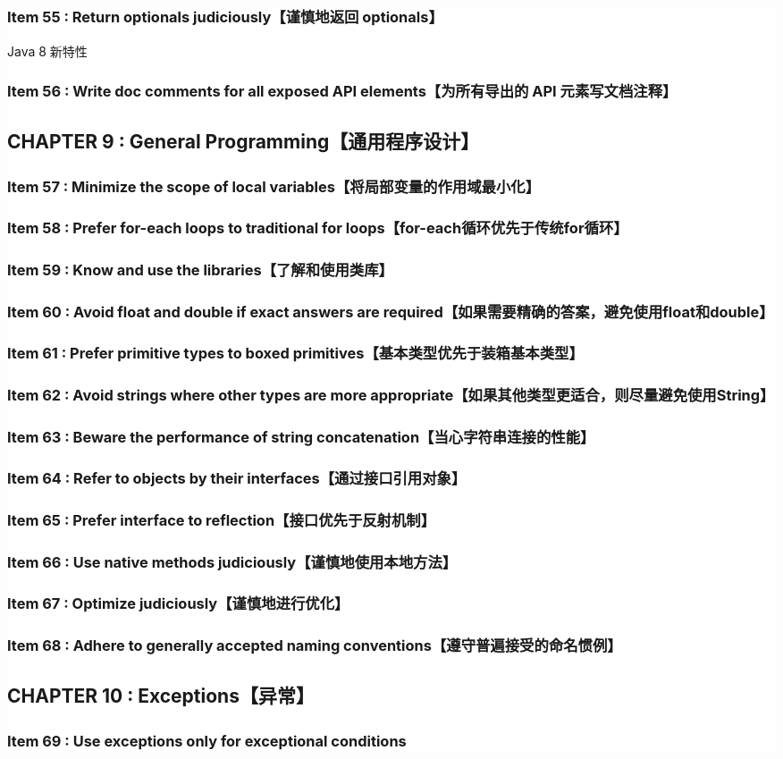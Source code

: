 ### Item 55 : Return optionals judiciously【谨慎地返回 optionals】

Java 8 新特性

### Item 56 : Write doc comments for all exposed API elements【为所有导出的 API 元素写文档注释】

## CHAPTER 9 : General Programming【通用程序设计】

### Item 57 : Minimize the scope of local variables【将局部变量的作用域最小化】

### Item 58 : Prefer for-each loops to traditional for loops【for-each循环优先于传统for循环】

### Item 59 : Know and use the libraries【了解和使用类库】

### Item 60 : Avoid float and double if exact answers are required【如果需要精确的答案，避免使用float和double】

### Item 61 : Prefer primitive types to boxed primitives【基本类型优先于装箱基本类型】

### Item 62 : Avoid strings where other types are more appropriate【如果其他类型更适合，则尽量避免使用String】

### Item 63 : Beware the performance of string concatenation【当心字符串连接的性能】

### Item 64 : Refer to objects by their interfaces【通过接口引用对象】

### Item 65 : Prefer interface to reflection【接口优先于反射机制】

### Item 66 : Use native methods judiciously【谨慎地使用本地方法】

### Item 67 : Optimize judiciously【谨慎地进行优化】

### Item 68 : Adhere to generally accepted naming conventions【遵守普遍接受的命名惯例】

## CHAPTER 10 : Exceptions【异常】

### Item 69 : Use exceptions only for exceptional conditions

